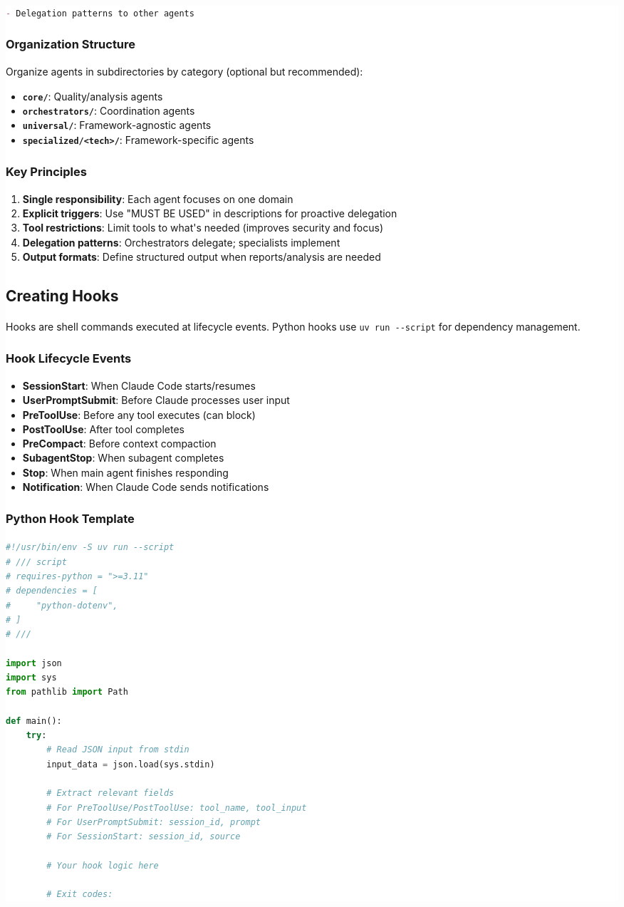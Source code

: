 ```markdown
- Delegation patterns to other agents
```

### Organization Structure

Organize agents in subdirectories by category (optional but recommended):

- **`core/`**: Quality/analysis agents
- **`orchestrators/`**: Coordination agents
- **`universal/`**: Framework-agnostic agents
- **`specialized/<tech>/`**: Framework-specific agents

### Key Principles

1. **Single responsibility**: Each agent focuses on one domain
2. **Explicit triggers**: Use "MUST BE USED" in descriptions for proactive delegation
3. **Tool restrictions**: Limit tools to what's needed (improves security and focus)
4. **Delegation patterns**: Orchestrators delegate; specialists implement
5. **Output formats**: Define structured output when reports/analysis are needed

## Creating Hooks

Hooks are shell commands executed at lifecycle events. Python hooks use `uv run --script` for dependency management.

### Hook Lifecycle Events

- **SessionStart**: When Claude Code starts/resumes
- **UserPromptSubmit**: Before Claude processes user input
- **PreToolUse**: Before any tool executes (can block)
- **PostToolUse**: After tool completes
- **PreCompact**: Before context compaction
- **SubagentStop**: When subagent completes
- **Stop**: When main agent finishes responding
- **Notification**: When Claude Code sends notifications

### Python Hook Template

```python
#!/usr/bin/env -S uv run --script
# /// script
# requires-python = ">=3.11"
# dependencies = [
#     "python-dotenv",
# ]
# ///

import json
import sys
from pathlib import Path

def main():
    try:
        # Read JSON input from stdin
        input_data = json.load(sys.stdin)

        # Extract relevant fields
        # For PreToolUse/PostToolUse: tool_name, tool_input
        # For UserPromptSubmit: session_id, prompt
        # For SessionStart: session_id, source

        # Your hook logic here

        # Exit codes:
```